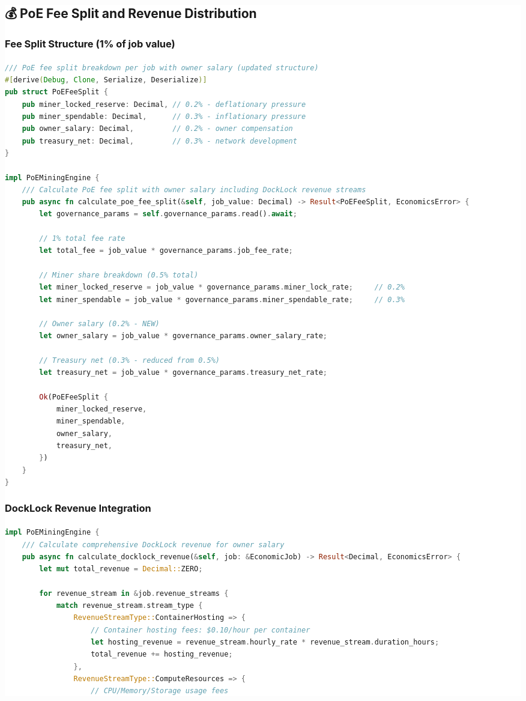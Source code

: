 
## 💰 **PoE Fee Split and Revenue Distribution**

### **Fee Split Structure (1% of job value)**

```rust
/// PoE fee split breakdown per job with owner salary (updated structure)
#[derive(Debug, Clone, Serialize, Deserialize)]
pub struct PoEFeeSplit {
    pub miner_locked_reserve: Decimal, // 0.2% - deflationary pressure
    pub miner_spendable: Decimal,      // 0.3% - inflationary pressure
    pub owner_salary: Decimal,         // 0.2% - owner compensation
    pub treasury_net: Decimal,         // 0.3% - network development
}

impl PoEMiningEngine {
    /// Calculate PoE fee split with owner salary including DockLock revenue streams
    pub async fn calculate_poe_fee_split(&self, job_value: Decimal) -> Result<PoEFeeSplit, EconomicsError> {
        let governance_params = self.governance_params.read().await;
        
        // 1% total fee rate
        let total_fee = job_value * governance_params.job_fee_rate;
        
        // Miner share breakdown (0.5% total)
        let miner_locked_reserve = job_value * governance_params.miner_lock_rate;     // 0.2%
        let miner_spendable = job_value * governance_params.miner_spendable_rate;     // 0.3%
        
        // Owner salary (0.2% - NEW)
        let owner_salary = job_value * governance_params.owner_salary_rate;
        
        // Treasury net (0.3% - reduced from 0.5%)
        let treasury_net = job_value * governance_params.treasury_net_rate;
        
        Ok(PoEFeeSplit {
            miner_locked_reserve,
            miner_spendable,
            owner_salary,
            treasury_net,
        })
    }
}
```

### **DockLock Revenue Integration**

```rust
impl PoEMiningEngine {
    /// Calculate comprehensive DockLock revenue for owner salary
    pub async fn calculate_docklock_revenue(&self, job: &EconomicJob) -> Result<Decimal, EconomicsError> {
        let mut total_revenue = Decimal::ZERO;
        
        for revenue_stream in &job.revenue_streams {
            match revenue_stream.stream_type {
                RevenueStreamType::ContainerHosting => {
                    // Container hosting fees: $0.10/hour per container
                    let hosting_revenue = revenue_stream.hourly_rate * revenue_stream.duration_hours;
                    total_revenue += hosting_revenue;
                },
                RevenueStreamType::ComputeResources => {
                    // CPU/Memory/Storage usage fees
```